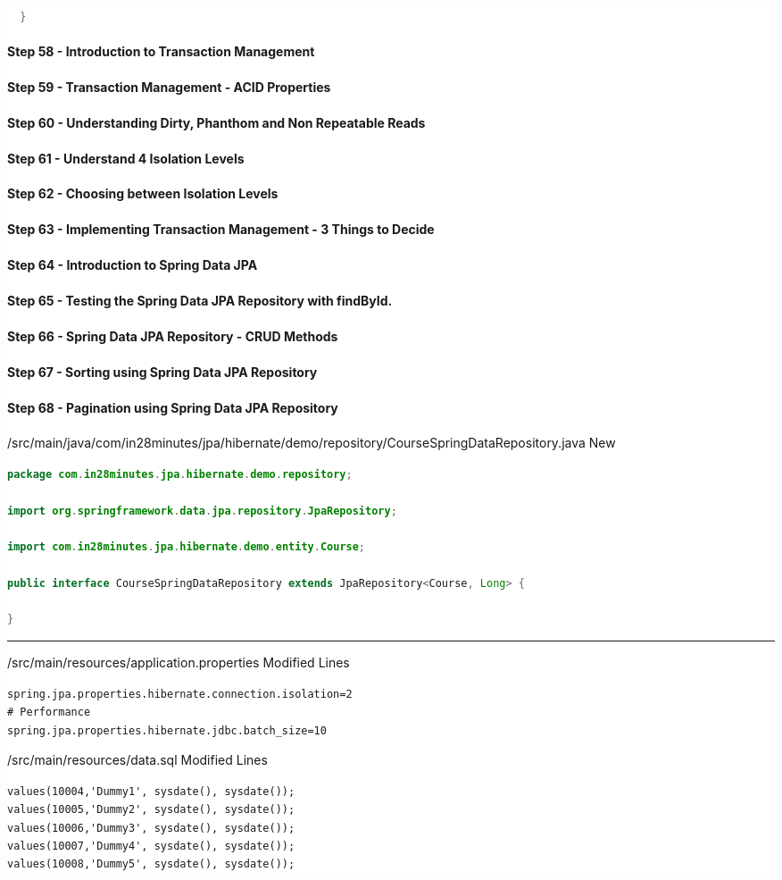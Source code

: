 ```java
  }

```
####  Step 58 - Introduction to Transaction Management
####  Step 59 - Transaction Management - ACID Properties
####  Step 60 - Understanding Dirty, Phanthom and Non Repeatable Reads
####  Step 61 - Understand 4 Isolation Levels
####  Step 62 - Choosing between Isolation Levels
####  Step 63 - Implementing Transaction Management - 3 Things to Decide
####  Step 64 - Introduction to Spring Data JPA
####  Step 65 - Testing the Spring Data JPA Repository with findById.
####  Step 66 - Spring Data JPA Repository - CRUD Methods
####  Step 67 - Sorting using Spring Data JPA Repository
####  Step 68 - Pagination using Spring Data JPA Repository 

/src/main/java/com/in28minutes/jpa/hibernate/demo/repository/CourseSpringDataRepository.java New

```java
package com.in28minutes.jpa.hibernate.demo.repository;

import org.springframework.data.jpa.repository.JpaRepository;

import com.in28minutes.jpa.hibernate.demo.entity.Course;

public interface CourseSpringDataRepository extends JpaRepository<Course, Long> {

}
```
---

/src/main/resources/application.properties 
Modified Lines
```
spring.jpa.properties.hibernate.connection.isolation=2
# Performance
spring.jpa.properties.hibernate.jdbc.batch_size=10
```
/src/main/resources/data.sql 
Modified Lines
```
values(10004,'Dummy1', sysdate(), sysdate());
values(10005,'Dummy2', sysdate(), sysdate());
values(10006,'Dummy3', sysdate(), sysdate());
values(10007,'Dummy4', sysdate(), sysdate());
values(10008,'Dummy5', sysdate(), sysdate());
```
